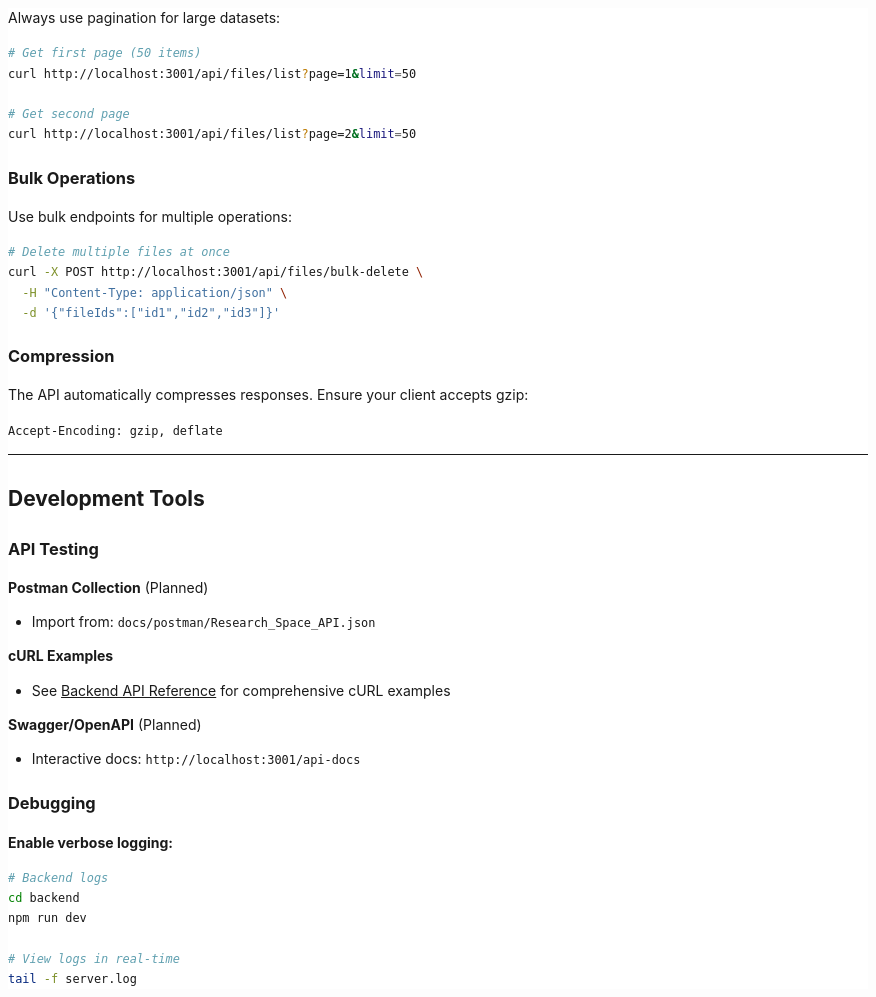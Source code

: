 Always use pagination for large datasets:

```bash
# Get first page (50 items)
curl http://localhost:3001/api/files/list?page=1&limit=50

# Get second page
curl http://localhost:3001/api/files/list?page=2&limit=50
```

### **Bulk Operations**

Use bulk endpoints for multiple operations:

```bash
# Delete multiple files at once
curl -X POST http://localhost:3001/api/files/bulk-delete \
  -H "Content-Type: application/json" \
  -d '{"fileIds":["id1","id2","id3"]}'
```

### **Compression**

The API automatically compresses responses. Ensure your client accepts gzip:

```http
Accept-Encoding: gzip, deflate
```

---

## Development Tools

### **API Testing**

**Postman Collection** (Planned)
- Import from: `docs/postman/Research_Space_API.json`

**cURL Examples**
- See [Backend API Reference](../../backend/docs/guide/API_DOCUMENTATION.md) for comprehensive cURL examples

**Swagger/OpenAPI** (Planned)
- Interactive docs: `http://localhost:3001/api-docs`

### **Debugging**

**Enable verbose logging:**

```bash
# Backend logs
cd backend
npm run dev

# View logs in real-time
tail -f server.log
```
